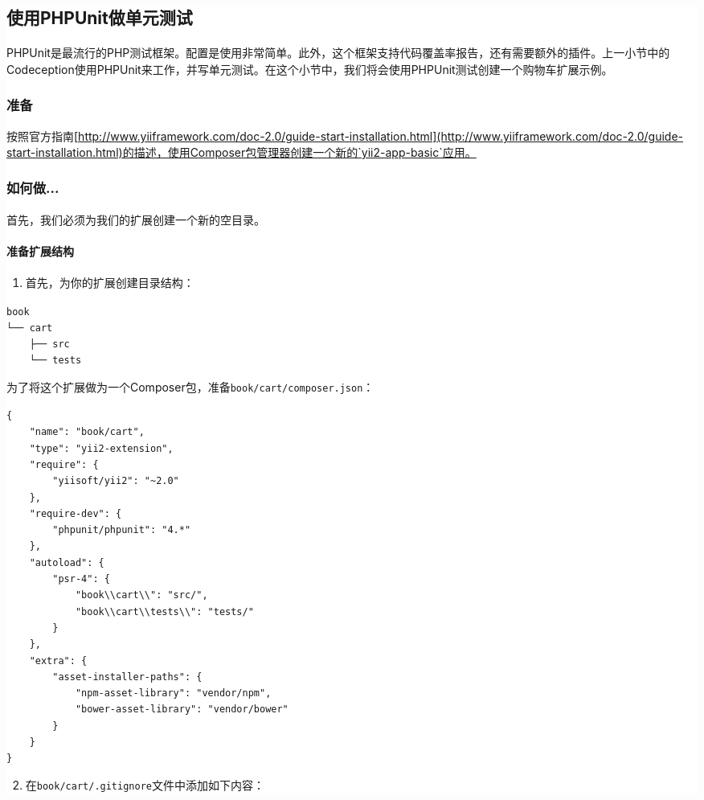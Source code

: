 ## 使用PHPUnit做单元测试

PHPUnit是最流行的PHP测试框架。配置是使用非常简单。此外，这个框架支持代码覆盖率报告，还有需要额外的插件。上一小节中的Codeception使用PHPUnit来工作，并写单元测试。在这个小节中，我们将会使用PHPUnit测试创建一个购物车扩展示例。

### 准备

按照官方指南[http://www.yiiframework.com/doc-2.0/guide-start-installation.html](http://www.yiiframework.com/doc-2.0/guide-start-installation.html)的描述，使用Composer包管理器创建一个新的`yii2-app-basic`应用。

### 如何做...

首先，我们必须为我们的扩展创建一个新的空目录。

#### 准备扩展结构

1. 首先，为你的扩展创建目录结构：

```
book
└── cart
    ├── src
    └── tests
```

为了将这个扩展做为一个Composer包，准备`book/cart/composer.json`：

```
{
    "name": "book/cart",
    "type": "yii2-extension",
    "require": {
        "yiisoft/yii2": "~2.0"
    },
    "require-dev": {
        "phpunit/phpunit": "4.*"
    },
    "autoload": {
        "psr-4": {
            "book\\cart\\": "src/",
            "book\\cart\\tests\\": "tests/"
        }
    },
    "extra": {
        "asset-installer-paths": {
            "npm-asset-library": "vendor/npm",
            "bower-asset-library": "vendor/bower"
        }
    }
}
```

2. 在`book/cart/.gitignore`文件中添加如下内容：
